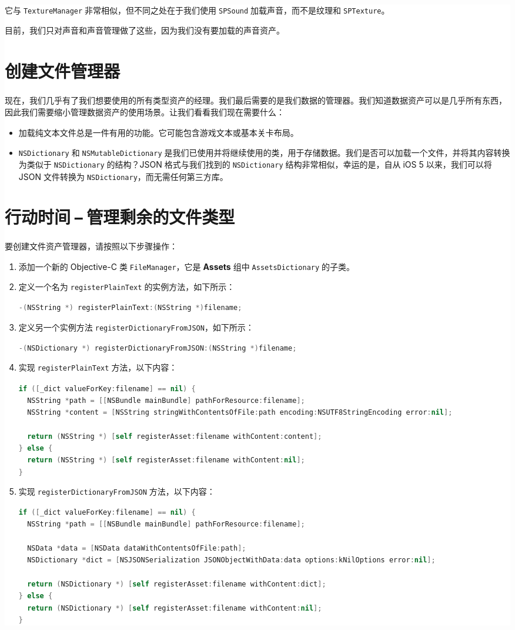 它与 `TextureManager` 非常相似，但不同之处在于我们使用 `SPSound` 加载声音，而不是纹理和 `SPTexture`。

目前，我们只对声音和声音管理做了这些，因为我们没有要加载的声音资产。

# 创建文件管理器

现在，我们几乎有了我们想要使用的所有类型资产的经理。我们最后需要的是我们数据的管理器。我们知道数据资产可以是几乎所有东西，因此我们需要缩小管理数据资产的使用场景。让我们看看我们现在需要什么：

+   加载纯文本文件总是一件有用的功能。它可能包含游戏文本或基本关卡布局。

+   `NSDictionary` 和 `NSMutableDictionary` 是我们已使用并将继续使用的类，用于存储数据。我们是否可以加载一个文件，并将其内容转换为类似于 `NSDictionary` 的结构？JSON 格式与我们找到的 `NSDictionary` 结构非常相似，幸运的是，自从 iOS 5 以来，我们可以将 JSON 文件转换为 `NSDictionary`，而无需任何第三方库。

# 行动时间 – 管理剩余的文件类型

要创建文件资产管理器，请按照以下步骤操作：

1.  添加一个新的 Objective-C 类 `FileManager`，它是 **Assets** 组中 `AssetsDictionary` 的子类。

1.  定义一个名为 `registerPlainText` 的实例方法，如下所示：

    ```swift
    -(NSString *) registerPlainText:(NSString *)filename;
    ```

1.  定义另一个实例方法 `registerDictionaryFromJSON`，如下所示：

    ```swift
    -(NSDictionary *) registerDictionaryFromJSON:(NSString *)filename;
    ```

1.  实现 `registerPlainText` 方法，以下内容：

    ```swift
    if ([_dict valueForKey:filename] == nil) {
      NSString *path = [[NSBundle mainBundle] pathForResource:filename];
      NSString *content = [NSString stringWithContentsOfFile:path encoding:NSUTF8StringEncoding error:nil];

      return (NSString *) [self registerAsset:filename withContent:content];
    } else {
      return (NSString *) [self registerAsset:filename withContent:nil];
    }
    ```

1.  实现 `registerDictionaryFromJSON` 方法，以下内容：

    ```swift
    if ([_dict valueForKey:filename] == nil) {
      NSString *path = [[NSBundle mainBundle] pathForResource:filename];

      NSData *data = [NSData dataWithContentsOfFile:path];
      NSDictionary *dict = [NSJSONSerialization JSONObjectWithData:data options:kNilOptions error:nil];

      return (NSDictionary *) [self registerAsset:filename withContent:dict];
    } else {
      return (NSDictionary *) [self registerAsset:filename withContent:nil];
    }
    ```
